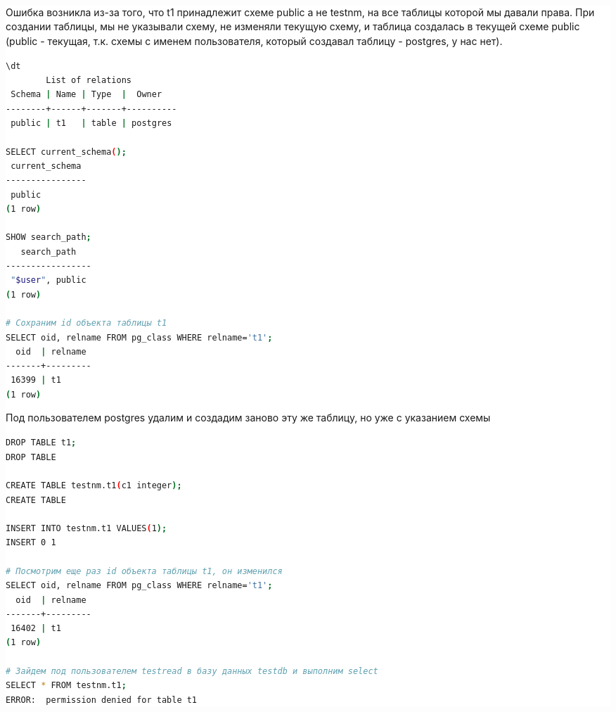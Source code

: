 Ошибка возникла из-за того, что t1 принадлежит схеме public а не testnm, на все таблицы которой мы давали права. При создании таблицы, мы не указывали схему, не изменяли текущую схему, и таблица создалась в текущей схеме public (public - текущая, т.к. схемы с именем пользователя, который создавал таблицу - postgres, у нас нет).

```bash
\dt
        List of relations
 Schema | Name | Type  |  Owner
--------+------+-------+----------
 public | t1   | table | postgres

SELECT current_schema();
 current_schema
----------------
 public
(1 row)

SHOW search_path;
   search_path
-----------------
 "$user", public
(1 row)

# Сохраним id объекта таблицы t1
SELECT oid, relname FROM pg_class WHERE relname='t1';
  oid  | relname
-------+---------
 16399 | t1
(1 row)
```

Под пользователем postgres удалим и создадим заново эту же таблицу, но уже с указанием схемы

```bash
DROP TABLE t1;
DROP TABLE

CREATE TABLE testnm.t1(c1 integer);
CREATE TABLE

INSERT INTO testnm.t1 VALUES(1);
INSERT 0 1

# Посмотрим еще раз id объекта таблицы t1, он изменился
SELECT oid, relname FROM pg_class WHERE relname='t1';
  oid  | relname
-------+---------
 16402 | t1
(1 row)

# Зайдем под пользователем testread в базу данных testdb и выполним select
SELECT * FROM testnm.t1;
ERROR:  permission denied for table t1
```
